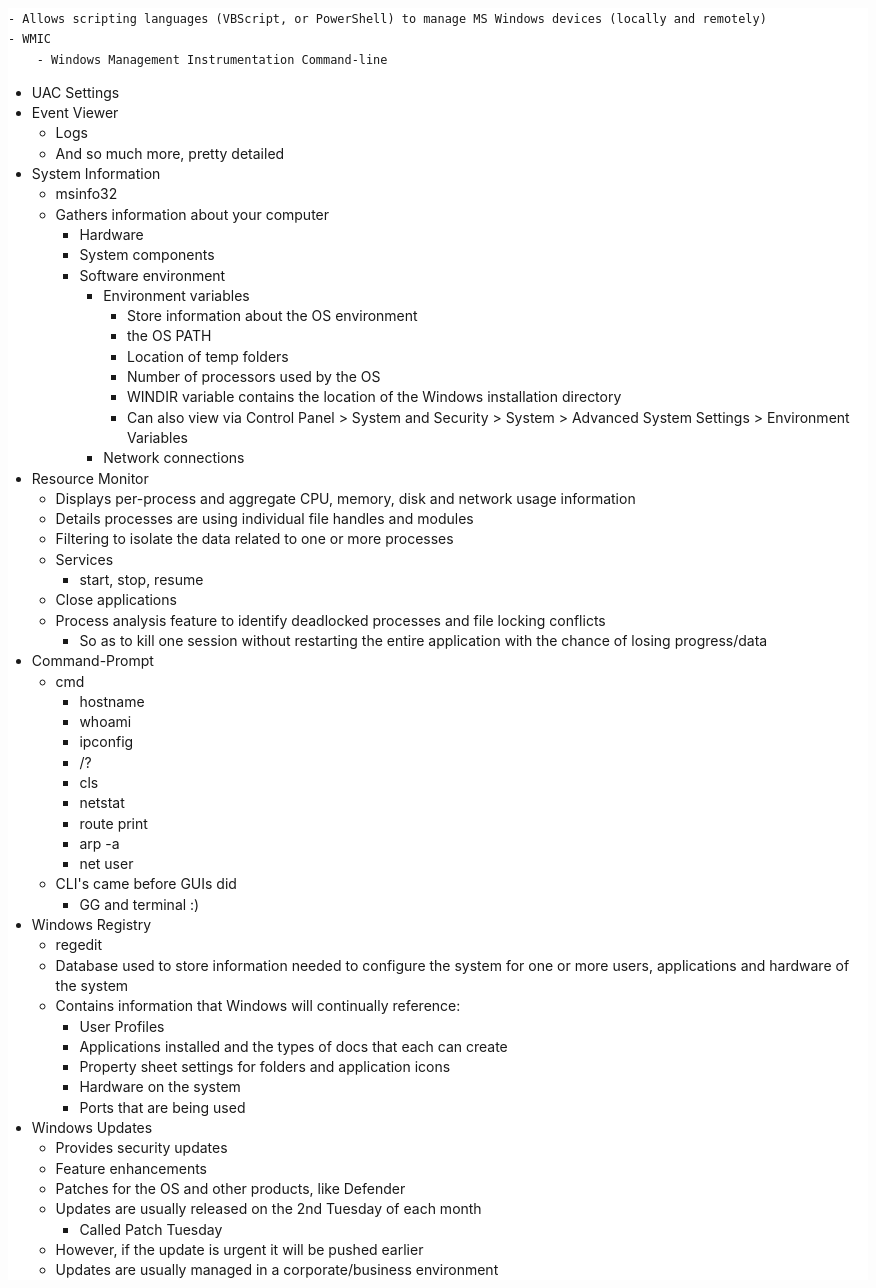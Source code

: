 	- Allows scripting languages (VBScript, or PowerShell) to manage MS Windows devices (locally and remotely)
	- WMIC
		- Windows Management Instrumentation Command-line
- UAC Settings
- Event Viewer
	- Logs
	- And so much more, pretty detailed
- System Information
	- msinfo32
	- Gathers information about your computer
		- Hardware
		- System components
		- Software environment
			- Environment variables
				- Store information about the OS environment
				- the OS PATH
				- Location of temp folders
				- Number of processors used by the OS
				- WINDIR variable contains the location of the Windows installation directory
				- Can also view via Control Panel > System and Security > System > Advanced System Settings > Environment Variables
			- Network connections
- Resource Monitor
	- Displays per-process and aggregate CPU, memory, disk and network usage information
	- Details processes are using individual file handles and modules
	- Filtering to isolate the data related to one or more processes
	- Services
		- start, stop, resume
	- Close applications
	- Process analysis feature to identify deadlocked processes and file locking conflicts
		- So as to kill one session without restarting the entire application with the chance of losing progress/data
- Command-Prompt
	- cmd
		- hostname
		- whoami
		- ipconfig
		- /?
		- cls
		- netstat
		- route print
		- arp -a
		- net user
	- CLI's came before GUIs did
		- GG and terminal :) 
- Windows Registry
	- regedit
	- Database used to store information needed to configure the system for one or more users, applications and hardware of the system
	- Contains information that Windows will continually reference:
		- User Profiles
		- Applications installed and the types of docs that each can create
		- Property sheet settings for folders and application icons
		- Hardware on the system
		- Ports that are being used
- Windows Updates
	- Provides security updates
	- Feature enhancements
	- Patches for the OS and other products, like Defender
	- Updates are usually released on the 2nd Tuesday of each month
		- Called Patch Tuesday
	- However, if the update is urgent it will be pushed earlier
	- Updates are usually managed in a corporate/business environment